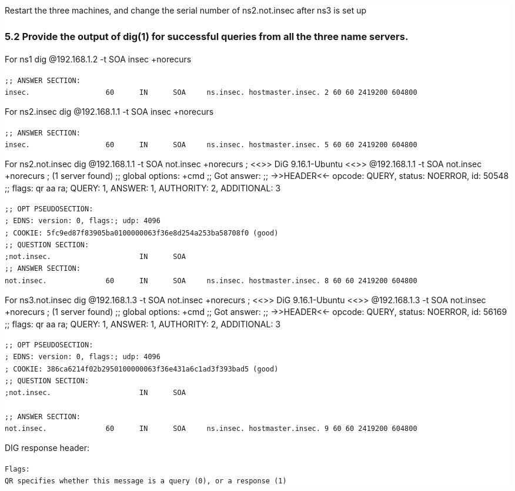 Restart the three machines, and change the serial number of ns2.not.insec after ns3 is set up

### 5.2 Provide the output of dig(1) for successful queries from all the three name servers.

For ns1
    dig @192.168.1.2 -t SOA insec +norecurs

    ;; ANSWER SECTION:
    insec.                  60      IN      SOA     ns.insec. hostmaster.insec. 2 60 60 2419200 604800
For ns2.insec
    dig @192.168.1.1 -t SOA insec +norecurs

    ;; ANSWER SECTION:
    insec.                  60      IN      SOA     ns.insec. hostmaster.insec. 5 60 60 2419200 604800

For ns2.not.insec
    dig @192.168.1.1 -t SOA not.insec +norecurs
    ; <<>> DiG 9.16.1-Ubuntu <<>> @192.168.1.1 -t SOA not.insec +norecurs
    ; (1 server found)
    ;; global options: +cmd
    ;; Got answer:
    ;; ->>HEADER<<- opcode: QUERY, status: NOERROR, id: 50548
    ;; flags: qr aa ra; QUERY: 1, ANSWER: 1, AUTHORITY: 2, ADDITIONAL: 3

    ;; OPT PSEUDOSECTION:
    ; EDNS: version: 0, flags:; udp: 4096
    ; COOKIE: 5fc9ed87f83905ba0100000063f36e8d254a253ba58708f0 (good)
    ;; QUESTION SECTION:
    ;not.insec.                     IN      SOA
    ;; ANSWER SECTION:
    not.insec.              60      IN      SOA     ns.insec. hostmaster.insec. 8 60 60 2419200 604800

For ns3.not.insec
    dig @192.168.1.3 -t SOA not.insec +norecurs
    ; <<>> DiG 9.16.1-Ubuntu <<>> @192.168.1.3 -t SOA not.insec +norecurs
    ; (1 server found)
    ;; global options: +cmd
    ;; Got answer:
    ;; ->>HEADER<<- opcode: QUERY, status: NOERROR, id: 56169
    ;; flags: qr aa ra; QUERY: 1, ANSWER: 1, AUTHORITY: 2, ADDITIONAL: 3

    ;; OPT PSEUDOSECTION:
    ; EDNS: version: 0, flags:; udp: 4096
    ; COOKIE: 386ca6214f02b2950100000063f36e431a6c1ad3f393bad5 (good)
    ;; QUESTION SECTION:
    ;not.insec.                     IN      SOA

    ;; ANSWER SECTION:
    not.insec.              60      IN      SOA     ns.insec. hostmaster.insec. 9 60 60 2419200 604800

DIG response header:

    Flags:
    QR specifies whether this message is a query (0), or a response (1)
    